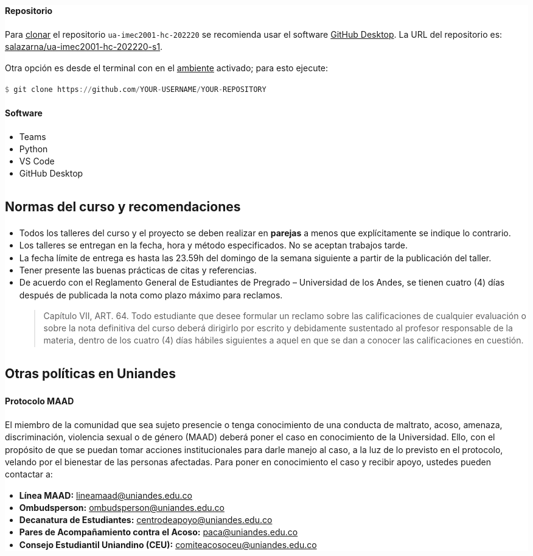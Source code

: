 #### Repositorio
Para [clonar](https://docs.github.com/es/repositories/creating-and-managing-repositories/cloning-a-repository) el repositorio `ua-imec2001-hc-202220` se recomienda usar el software [GitHub Desktop](https://desktop.github.com/). La URL del repositorio es: [salazarna/ua-imec2001-hc-202220-s1](https://github.com/salazarna/ua-imec2001-hc-202220-s1).

Otra opción es desde el terminal con en el [ambiente](https://docs.conda.io/projects/conda/en/latest/user-guide/tasks/manage-environments.html) activado; para esto ejecute:

```julia
$ git clone https://github.com/YOUR-USERNAME/YOUR-REPOSITORY
```

#### Software
- Teams
- Python
- VS Code
- GitHub Desktop

## Normas del curso y recomendaciones
- Todos los talleres del curso y el proyecto se deben realizar en **parejas** a menos que explícitamente se indique lo contrario.
- Los talleres se entregan en la fecha, hora y método especificados. No se aceptan trabajos tarde.
- La fecha límite de entrega es hasta las 23.59h del domingo de la semana siguiente a partir de la publicación del taller.
- Tener presente las buenas prácticas de citas y referencias.
- De acuerdo con el Reglamento General de Estudiantes de Pregrado – Universidad de los Andes, se tienen cuatro (4) días después de publicada la nota como plazo máximo para reclamos.
    > Capítulo VII, ART. 64. Todo estudiante que desee formular un reclamo sobre las calificaciones de cualquier evaluación o sobre la nota definitiva del curso deberá dirigirlo por escrito y debidamente sustentado al profesor responsable de la materia, dentro de los cuatro (4) días hábiles siguientes a aquel en que se dan a conocer las calificaciones en cuestión.

## Otras políticas en Uniandes
#### Protocolo MAAD
El miembro de la comunidad que sea sujeto presencie o tenga conocimiento de una conducta de maltrato, acoso, amenaza, discriminación, violencia sexual o de género (MAAD) deberá poner el caso en conocimiento de la Universidad. Ello, con el propósito de que se puedan tomar acciones institucionales para darle manejo al caso, a la luz de lo previsto en el protocolo, velando por el bienestar de las personas afectadas. Para poner en conocimiento el caso y recibir apoyo, ustedes pueden contactar a:

- **Línea MAAD:** lineamaad@uniandes.edu.co
- **Ombudsperson:** ombudsperson@uniandes.edu.co
- **Decanatura de Estudiantes:** centrodeapoyo@uniandes.edu.co
- **Pares de Acompañamiento contra el Acoso:** paca@uniandes.edu.co
- **Consejo Estudiantil Uniandino (CEU):** comiteacosoceu@uniandes.edu.co
